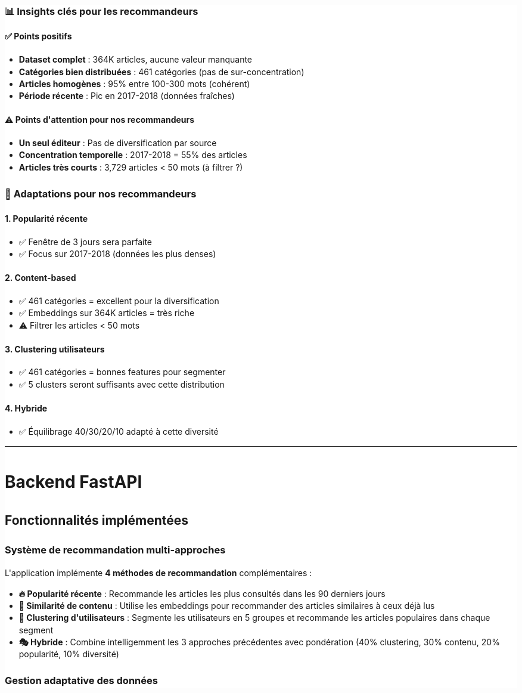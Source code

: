 ### 📊 Insights clés pour les recommandeurs

#### ✅ **Points positifs**
- **Dataset complet** : 364K articles, aucune valeur manquante
- **Catégories bien distribuées** : 461 catégories (pas de sur-concentration)
- **Articles homogènes** : 95% entre 100-300 mots (cohérent)
- **Période récente** : Pic en 2017-2018 (données fraîches)

#### ⚠️ **Points d'attention pour nos recommandeurs**
- **Un seul éditeur** : Pas de diversification par source
- **Concentration temporelle** : 2017-2018 = 55% des articles
- **Articles très courts** : 3,729 articles < 50 mots (à filtrer ?)

### 🎯 **Adaptations pour nos recommandeurs**

#### **1. Popularité récente**
- ✅ Fenêtre de 3 jours sera parfaite
- ✅ Focus sur 2017-2018 (données les plus denses)

#### **2. Content-based**  
- ✅ 461 catégories = excellent pour la diversification
- ✅ Embeddings sur 364K articles = très riche
- ⚠️ Filtrer les articles < 50 mots

#### **3. Clustering utilisateurs**
- ✅ 461 catégories = bonnes features pour segmenter
- ✅ 5 clusters seront suffisants avec cette distribution

#### **4. Hybride**
- ✅ Équilibrage 40/30/20/10 adapté à cette diversité

---

# Backend FastAPI

## Fonctionnalités implémentées

### Système de recommandation multi-approches

L'application implémente **4 méthodes de recommandation** complémentaires :

- **🔥 Popularité récente** : Recommande les articles les plus consultés dans les 90 derniers jours
- **📖 Similarité de contenu** : Utilise les embeddings pour recommander des articles similaires à ceux déjà lus
- **👥 Clustering d'utilisateurs** : Segmente les utilisateurs en 5 groupes et recommande les articles populaires dans chaque segment  
- **🎭 Hybride** : Combine intelligemment les 3 approches précédentes avec pondération (40% clustering, 30% contenu, 20% popularité, 10% diversité)

### Gestion adaptative des données
